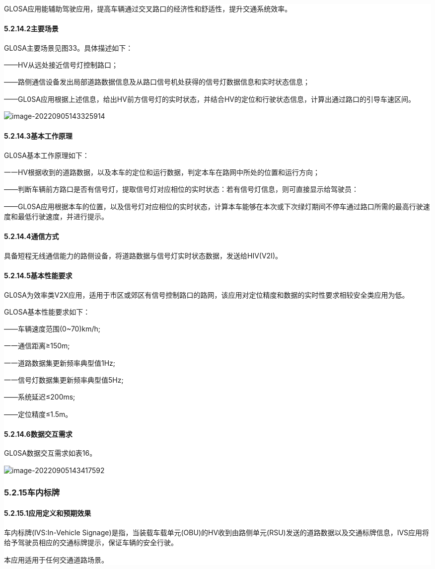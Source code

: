 GLOSA应用能辅助驾驶应用，提高车辆通过交叉路口的经济性和舒适性，提升交通系统效率。

#### 5.2.14.2主要场景

GL0SA主要场景见图33。具体描述如下：

——HV从远处接近信号灯控制路口；

——路侧通信设备发出局部道路数据信息及从路口信号机处获得的信号灯数据信息和实时状态信息；

——GL0SA应用根据上述信息，给出HV前方信号灯的实时状态，并结合HV的定位和行驶状态信息，计算出通过路口的引导车速区间。

![image-20220905143325914](https://img-blog.csdnimg.cn/img_convert/317161175b3663ae27e9354330e7c7f3.png)

#### 5.2.14.3基本工作原理

GL0SA基本工作原理如下：

一一HV根据收到的道路数据，以及本车的定位和运行数据，判定本车在路网中所处的位置和运行方向；

——判断车辆前方路口是否有信号灯，提取信号灯对应相位的实时状态：若有信号灯信息，则可直接显示给驾驶员：

——GL0SA应用根据本车的位置，以及信号灯对应相位的实时状态，计算本车能够在本次或下次绿灯期间不停车通过路口所需的最高行驶速度和最低行驶速度，并进行提示。

#### 5.2.14.4通信方式

具备短程无线通信能力的路侧设备，将道路数据与信号灯实时状态数据，发送给HⅣ(V2I)。

#### 5.2.14.5基本性能要求

GL0SA为效率类V2X应用，适用于市区或郊区有信号控制路口的路网，该应用对定位精度和数据的实时性要求相较安全类应用为低。

GLOSA基本性能要求如下：

——车辆速度范围(0~70)km/h;

一一通信距离≥150m;

一一道路数据集更新频率典型值1Hz;

一一信号灯数据集更新频率典型值5Hz;

——系统延迟≤200ms;

——定位精度≤1.5m。

#### 5.2.14.6数据交互需求

GL0SA数据交互需求如表16。

![image-20220905143417592](https://img-blog.csdnimg.cn/img_convert/9c0bb5843daecbfe306dbb0ebdc4c805.png)

### 5.2.15车内标牌

#### 5.2.15.1应用定义和预期效果

车内标牌(IVS:In-Vehicle Signage)是指，当装载车载单元(OBU)的HV收到由路侧单元(RSU)发送的道路数据以及交通标牌信息，IVS应用将给予驾驶员相应的交通标牌提示，保证车辆的安全行驶。

本应用适用于任何交通道路场景。
